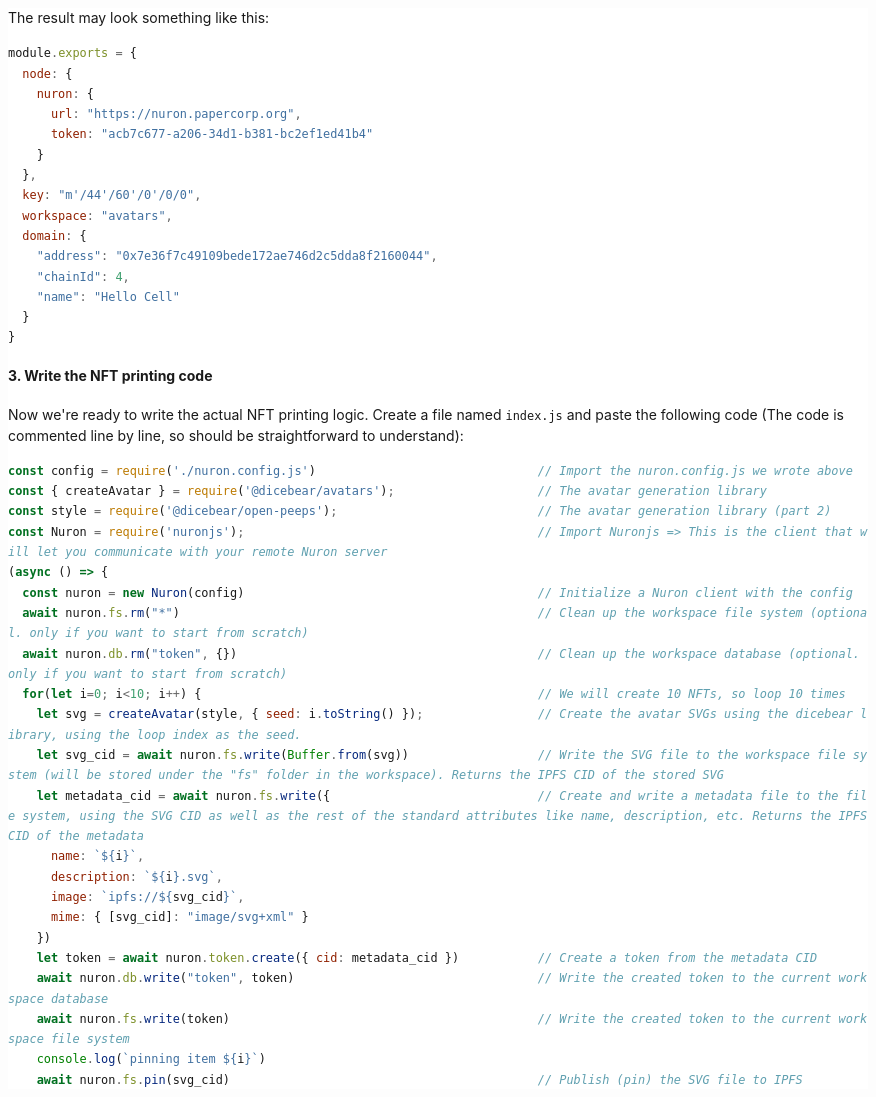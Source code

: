 The result may look something like this:


```javascript
module.exports = {
  node: {
    nuron: {
      url: "https://nuron.papercorp.org",
      token: "acb7c677-a206-34d1-b381-bc2ef1ed41b4"
    }
  },
  key: "m'/44'/60'/0'/0/0",
  workspace: "avatars",
  domain: {
    "address": "0x7e36f7c49109bede172ae746d2c5dda8f2160044",
    "chainId": 4,
    "name": "Hello Cell"
  }
}
```

#### 3. Write the NFT printing code

Now we're ready to write the actual NFT printing logic. Create a file named `index.js` and paste the following code (The code is commented line by line, so should be straightforward to understand):

```javascript
const config = require('./nuron.config.js')                               // Import the nuron.config.js we wrote above
const { createAvatar } = require('@dicebear/avatars');                    // The avatar generation library
const style = require('@dicebear/open-peeps');                            // The avatar generation library (part 2)
const Nuron = require('nuronjs');                                         // Import Nuronjs => This is the client that will let you communicate with your remote Nuron server
(async () => {
  const nuron = new Nuron(config)                                         // Initialize a Nuron client with the config
  await nuron.fs.rm("*")                                                  // Clean up the workspace file system (optional. only if you want to start from scratch)
  await nuron.db.rm("token", {})                                          // Clean up the workspace database (optional. only if you want to start from scratch)
  for(let i=0; i<10; i++) {                                               // We will create 10 NFTs, so loop 10 times
    let svg = createAvatar(style, { seed: i.toString() });                // Create the avatar SVGs using the dicebear library, using the loop index as the seed.
    let svg_cid = await nuron.fs.write(Buffer.from(svg))                  // Write the SVG file to the workspace file system (will be stored under the "fs" folder in the workspace). Returns the IPFS CID of the stored SVG
    let metadata_cid = await nuron.fs.write({                             // Create and write a metadata file to the file system, using the SVG CID as well as the rest of the standard attributes like name, description, etc. Returns the IPFS CID of the metadata
      name: `${i}`,
      description: `${i}.svg`,
      image: `ipfs://${svg_cid}`,
      mime: { [svg_cid]: "image/svg+xml" }
    })
    let token = await nuron.token.create({ cid: metadata_cid })           // Create a token from the metadata CID
    await nuron.db.write("token", token)                                  // Write the created token to the current workspace database
    await nuron.fs.write(token)                                           // Write the created token to the current workspace file system
    console.log(`pinning item ${i}`)
    await nuron.fs.pin(svg_cid)                                           // Publish (pin) the SVG file to IPFS
```